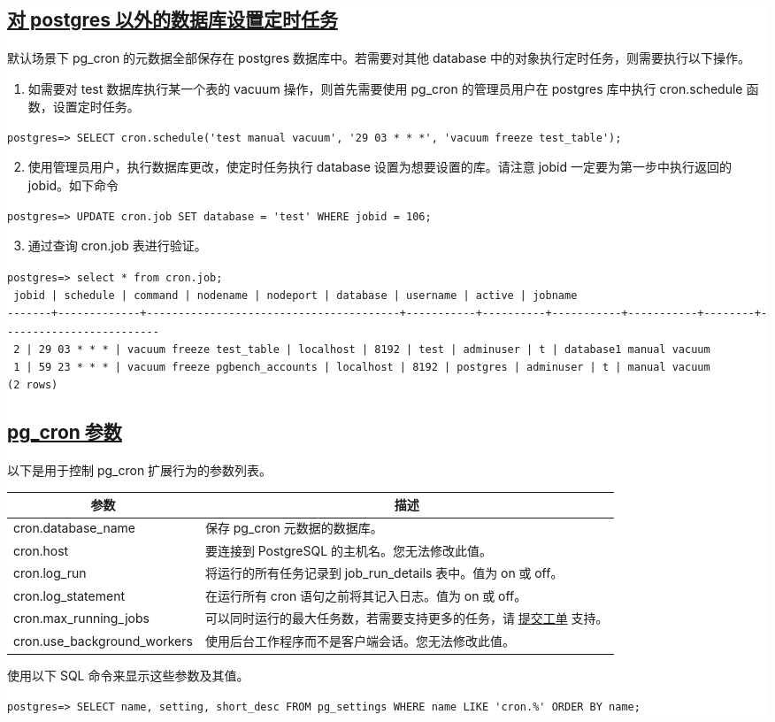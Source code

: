 ## [对 postgres 以外的数据库设置定时任务](id:wpjhzy)

默认场景下 pg_cron 的元数据全部保存在 postgres 数据库中。若需要对其他 database 中的对象执行定时任务，则需要执行以下操作。

1. 如需要对 test 数据库执行某一个表的 vacuum 操作，则首先需要使用 pg_cron 的管理员用户在 postgres 库中执行 cron.schedule 函数，设置定时任务。
```
postgres=> SELECT cron.schedule('test manual vacuum', '29 03 * * *', 'vacuum freeze test_table');
```
2. 使用管理员用户，执行数据库更改，使定时任务执行 database 设置为想要设置的库。请注意 jobid 一定要为第一步中执行返回的 jobid。如下命令
```
postgres=> UPDATE cron.job SET database = 'test' WHERE jobid = 106;
```
3. 通过查询 cron.job 表进行验证。
```
postgres=> select * from cron.job;
 jobid | schedule | command | nodename | nodeport | database | username | active | jobname
-------+-------------+----------------------------------------+-----------+----------+-----------+-----------+--------+-------------------------
 2 | 29 03 * * * | vacuum freeze test_table | localhost | 8192 | test | adminuser | t | database1 manual vacuum
 1 | 59 23 * * * | vacuum freeze pgbench_accounts | localhost | 8192 | postgres | adminuser | t | manual vacuum
(2 rows)
```
## [pg_cron 参数](id:pgcs)
以下是用于控制 pg_cron 扩展行为的参数列表。

| 参数 | 描述 | 
|---------|---------|
| cron.database_name |保存 pg_cron 元数据的数据库。 | 
| cron.host |要连接到 PostgreSQL 的主机名。您无法修改此值。 | 
| cron.log_run |将运行的所有任务记录到 job_run_details 表中。值为 on 或 off。 | 
| cron.log_statement |在运行所有 cron 语句之前将其记入日志。值为 on 或 off。 | 
| cron.max_running_jobs |可以同时运行的最大任务数，若需要支持更多的任务，请 [提交工单](https://console.cloud.tencent.com/workorder/category) 支持。 | 
| cron.use_background_workers	|使用后台工作程序而不是客户端会话。您无法修改此值。 | 

使用以下 SQL 命令来显示这些参数及其值。
```
postgres=> SELECT name, setting, short_desc FROM pg_settings WHERE name LIKE 'cron.%' ORDER BY name;
```
